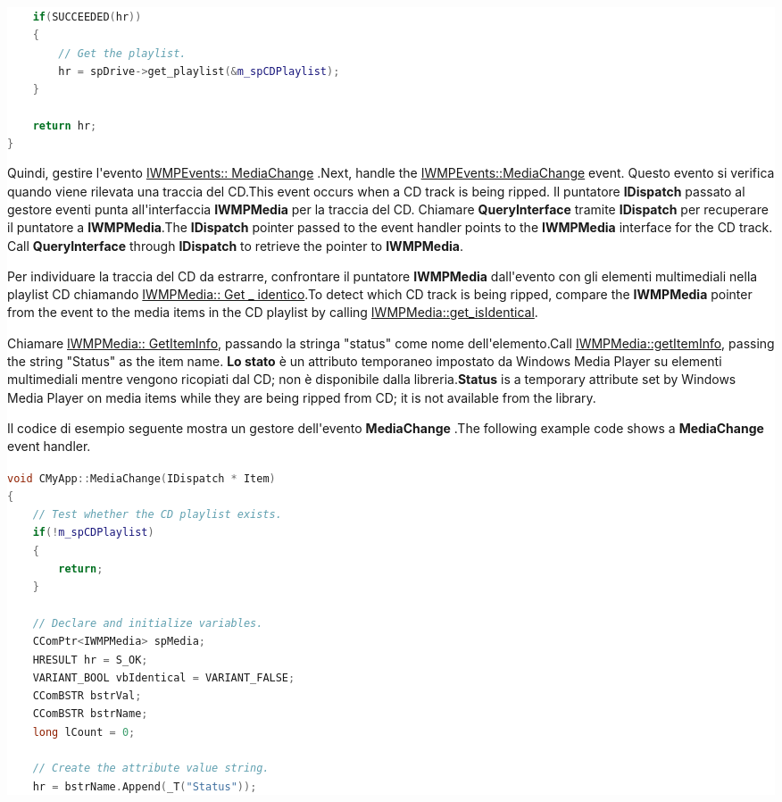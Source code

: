 ```C++
    if(SUCCEEDED(hr))
    {
        // Get the playlist.
        hr = spDrive->get_playlist(&m_spCDPlaylist);
    }
   
    return hr;
}

```



<span data-ttu-id="d7e58-132">Quindi, gestire l'evento [IWMPEvents:: MediaChange](/previous-versions/windows/desktop/api/wmp/nf-wmp-iwmpevents-mediachange) .</span><span class="sxs-lookup"><span data-stu-id="d7e58-132">Next, handle the [IWMPEvents::MediaChange](/previous-versions/windows/desktop/api/wmp/nf-wmp-iwmpevents-mediachange) event.</span></span> <span data-ttu-id="d7e58-133">Questo evento si verifica quando viene rilevata una traccia del CD.</span><span class="sxs-lookup"><span data-stu-id="d7e58-133">This event occurs when a CD track is being ripped.</span></span> <span data-ttu-id="d7e58-134">Il puntatore **IDispatch** passato al gestore eventi punta all'interfaccia **IWMPMedia** per la traccia del CD. Chiamare **QueryInterface** tramite **IDispatch** per recuperare il puntatore a **IWMPMedia**.</span><span class="sxs-lookup"><span data-stu-id="d7e58-134">The **IDispatch** pointer passed to the event handler points to the **IWMPMedia** interface for the CD track. Call **QueryInterface** through **IDispatch** to retrieve the pointer to **IWMPMedia**.</span></span>

<span data-ttu-id="d7e58-135">Per individuare la traccia del CD da estrarre, confrontare il puntatore **IWMPMedia** dall'evento con gli elementi multimediali nella playlist CD chiamando [IWMPMedia:: Get \_ identico](/previous-versions/windows/desktop/api/wmp/nf-wmp-iwmpmedia-get_isidentical).</span><span class="sxs-lookup"><span data-stu-id="d7e58-135">To detect which CD track is being ripped, compare the **IWMPMedia** pointer from the event to the media items in the CD playlist by calling [IWMPMedia::get\_isIdentical](/previous-versions/windows/desktop/api/wmp/nf-wmp-iwmpmedia-get_isidentical).</span></span>

<span data-ttu-id="d7e58-136">Chiamare [IWMPMedia:: GetItemInfo](/previous-versions/windows/desktop/api/wmp/nf-wmp-iwmpmedia-getiteminfo), passando la stringa "status" come nome dell'elemento.</span><span class="sxs-lookup"><span data-stu-id="d7e58-136">Call [IWMPMedia::getItemInfo](/previous-versions/windows/desktop/api/wmp/nf-wmp-iwmpmedia-getiteminfo), passing the string "Status" as the item name.</span></span> <span data-ttu-id="d7e58-137">**Lo stato** è un attributo temporaneo impostato da Windows Media Player su elementi multimediali mentre vengono ricopiati dal CD; non è disponibile dalla libreria.</span><span class="sxs-lookup"><span data-stu-id="d7e58-137">**Status** is a temporary attribute set by Windows Media Player on media items while they are being ripped from CD; it is not available from the library.</span></span>

<span data-ttu-id="d7e58-138">Il codice di esempio seguente mostra un gestore dell'evento **MediaChange** .</span><span class="sxs-lookup"><span data-stu-id="d7e58-138">The following example code shows a **MediaChange** event handler.</span></span>


```C++
void CMyApp::MediaChange(IDispatch * Item)
{
    // Test whether the CD playlist exists.
    if(!m_spCDPlaylist)
    {
        return;
    }

    // Declare and initialize variables.
    CComPtr<IWMPMedia> spMedia;
    HRESULT hr = S_OK;
    VARIANT_BOOL vbIdentical = VARIANT_FALSE;
    CComBSTR bstrVal;
    CComBSTR bstrName;
    long lCount = 0;  

    // Create the attribute value string.
    hr = bstrName.Append(_T("Status"));
```